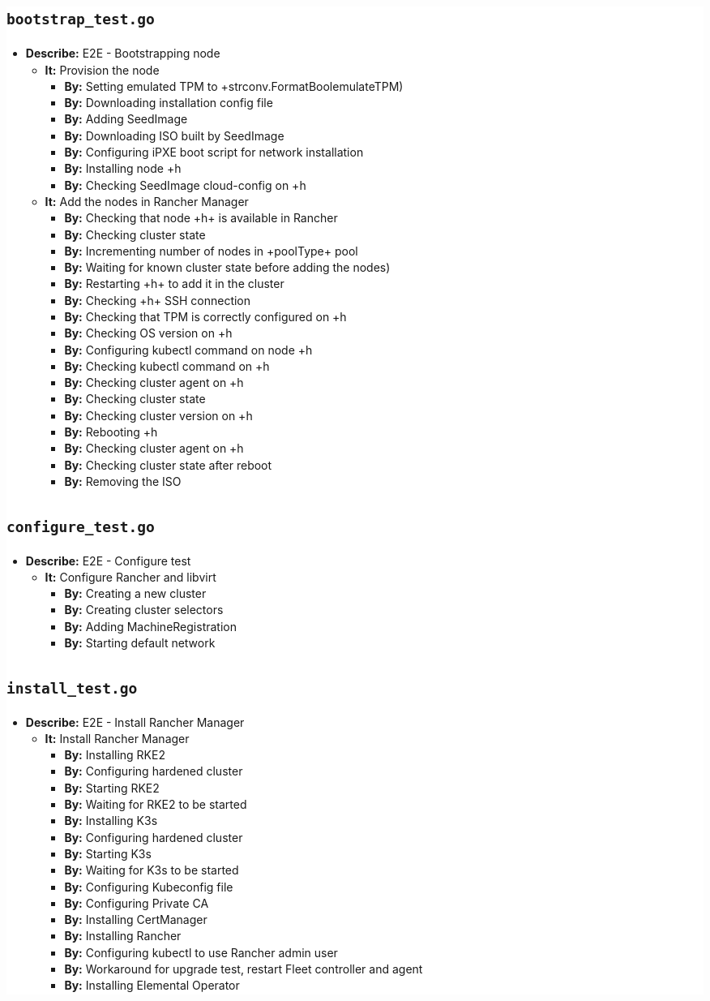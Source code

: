 ## `bootstrap_test.go`

- **Describe:** E2E - Bootstrapping node
    - **It:** Provision the node
      -  **By:** Setting emulated TPM to +strconv.FormatBoolemulateTPM)
      -  **By:** Downloading installation config file
      -  **By:** Adding SeedImage
      -  **By:** Downloading ISO built by SeedImage
      -  **By:** Configuring iPXE boot script for network installation
      -  **By:** Installing node +h
      -  **By:** Checking SeedImage cloud-config on +h
    - **It:** Add the nodes in Rancher Manager
      -  **By:** Checking that node +h+ is available in Rancher
      -  **By:** Checking cluster state
      -  **By:** Incrementing number of nodes in +poolType+ pool
      -  **By:** Waiting for known cluster state before adding the nodes)
      -  **By:** Restarting +h+ to add it in the cluster
      -  **By:** Checking +h+ SSH connection
      -  **By:** Checking that TPM is correctly configured on +h
      -  **By:** Checking OS version on +h
      -  **By:** Configuring kubectl command on node +h
      -  **By:** Checking kubectl command on +h
      -  **By:** Checking cluster agent on +h
      -  **By:** Checking cluster state
      -  **By:** Checking cluster version on +h
      -  **By:** Rebooting +h
      -  **By:** Checking cluster agent on +h
      -  **By:** Checking cluster state after reboot
      -  **By:** Removing the ISO

## `configure_test.go`

- **Describe:** E2E - Configure test
    - **It:** Configure Rancher and libvirt
      -  **By:** Creating a new cluster
      -  **By:** Creating cluster selectors
      -  **By:** Adding MachineRegistration
      -  **By:** Starting default network

## `install_test.go`

- **Describe:** E2E - Install Rancher Manager
    - **It:** Install Rancher Manager
      -  **By:** Installing RKE2
      -  **By:** Configuring hardened cluster
      -  **By:** Starting RKE2
      -  **By:** Waiting for RKE2 to be started
      -  **By:** Installing K3s
      -  **By:** Configuring hardened cluster
      -  **By:** Starting K3s
      -  **By:** Waiting for K3s to be started
      -  **By:** Configuring Kubeconfig file
      -  **By:** Configuring Private CA
      -  **By:** Installing CertManager
      -  **By:** Installing Rancher
      -  **By:** Configuring kubectl to use Rancher admin user
      -  **By:** Workaround for upgrade test, restart Fleet controller and agent
      -  **By:** Installing Elemental Operator
